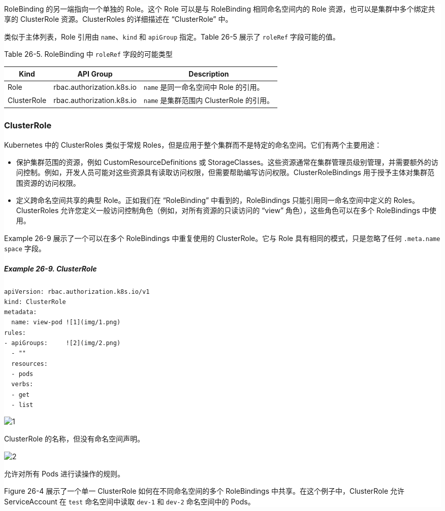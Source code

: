 RoleBinding 的另一端指向一个单独的 Role。这个 Role 可以是与 RoleBinding 相同命名空间内的 Role 资源，也可以是集群中多个绑定共享的 ClusterRole 资源。ClusterRoles 的详细描述在 “ClusterRole” 中。

类似于主体列表，Role 引用由 `name`、`kind` 和 `apiGroup` 指定。Table 26-5 展示了 `roleRef` 字段可能的值。

Table 26-5\. RoleBinding 中 `roleRef` 字段的可能类型

| Kind | API Group | Description |
| --- | --- | --- |
| Role | rbac.authorization.k8s.io | `name` 是同一命名空间中 Role 的引用。 |
| ClusterRole | rbac.authorization.k8s.io | `name` 是集群范围内 ClusterRole 的引用。 |

### ClusterRole

Kubernetes 中的 ClusterRoles 类似于常规 Roles，但是应用于整个集群而不是特定的命名空间。它们有两个主要用途：

+   保护集群范围的资源，例如 CustomResourceDefinitions 或 StorageClasses。这些资源通常在集群管理员级别管理，并需要额外的访问控制。例如，开发人员可能对这些资源具有读取访问权限，但需要帮助编写访问权限。ClusterRoleBindings 用于授予主体对集群范围资源的访问权限。

+   定义跨命名空间共享的典型 Role。正如我们在 “RoleBinding” 中看到的，RoleBindings 只能引用同一命名空间中定义的 Roles。ClusterRoles 允许您定义一般访问控制角色（例如，对所有资源的只读访问的 “view” 角色），这些角色可以在多个 RoleBindings 中使用。

Example 26-9 展示了一个可以在多个 RoleBindings 中重复使用的 ClusterRole。它与 Role 具有相同的模式，只是忽略了任何 `.meta.namespace` 字段。

##### Example 26-9\. ClusterRole

```
apiVersion: rbac.authorization.k8s.io/v1
kind: ClusterRole
metadata:
  name: view-pod ![1](img/1.png)
rules:
- apiGroups:     ![2](img/2.png)
  - ""
  resources:
  - pods
  verbs:
  - get
  - list
```

![1](img/#co_access_control_CO7-1)

ClusterRole 的名称，但没有命名空间声明。

![2](img/#co_access_control_CO7-2)

允许对所有 Pods 进行读操作的规则。

Figure 26-4 展示了一个单一 ClusterRole 如何在不同命名空间的多个 RoleBindings 中共享。在这个例子中，ClusterRole 允许 ServiceAccount 在 `test` 命名空间中读取 `dev-1` 和 `dev-2` 命名空间中的 Pods。
